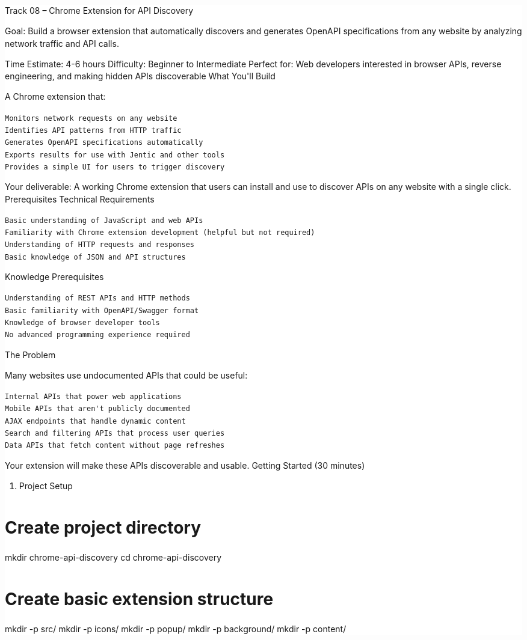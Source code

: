 Track 08 – Chrome Extension for API Discovery

Goal: Build a browser extension that automatically discovers and generates OpenAPI specifications from any website by analyzing network traffic and API calls.

Time Estimate: 4-6 hours
Difficulty: Beginner to Intermediate
Perfect for: Web developers interested in browser APIs, reverse engineering, and making hidden APIs discoverable
What You'll Build

A Chrome extension that:

    Monitors network requests on any website
    Identifies API patterns from HTTP traffic
    Generates OpenAPI specifications automatically
    Exports results for use with Jentic and other tools
    Provides a simple UI for users to trigger discovery

Your deliverable: A working Chrome extension that users can install and use to discover APIs on any website with a single click.
Prerequisites
Technical Requirements

    Basic understanding of JavaScript and web APIs
    Familiarity with Chrome extension development (helpful but not required)
    Understanding of HTTP requests and responses
    Basic knowledge of JSON and API structures

Knowledge Prerequisites

    Understanding of REST APIs and HTTP methods
    Basic familiarity with OpenAPI/Swagger format
    Knowledge of browser developer tools
    No advanced programming experience required

The Problem

Many websites use undocumented APIs that could be useful:

    Internal APIs that power web applications
    Mobile APIs that aren't publicly documented
    AJAX endpoints that handle dynamic content
    Search and filtering APIs that process user queries
    Data APIs that fetch content without page refreshes

Your extension will make these APIs discoverable and usable.
Getting Started (30 minutes)
1. Project Setup

# Create project directory
mkdir chrome-api-discovery
cd chrome-api-discovery

# Create basic extension structure
mkdir -p src/
mkdir -p icons/
mkdir -p popup/
mkdir -p background/
mkdir -p content/
